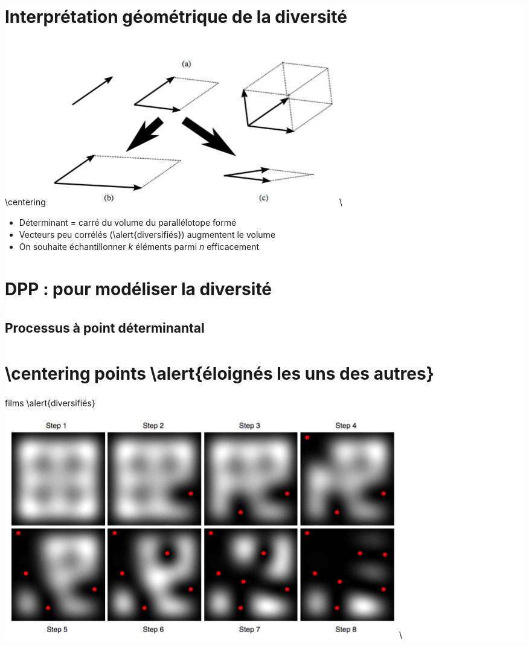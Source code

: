 # Interprétation géométrique de la diversité

\centering
![](figures/vol.png)\ 

- Déterminant = carré du volume du parallélotope formé
- Vecteurs peu corrélés (\alert{diversifiés}) augmentent le volume
- On souhaite échantillonner $k$ éléments parmi $n$ efficacement

# DPP : pour modéliser la diversité

## Processus à point déterminantal

\centering
points \alert{éloignés les uns des autres}  
=  
films \alert{diversifiés}

![](figures/dpp.png)\ 
